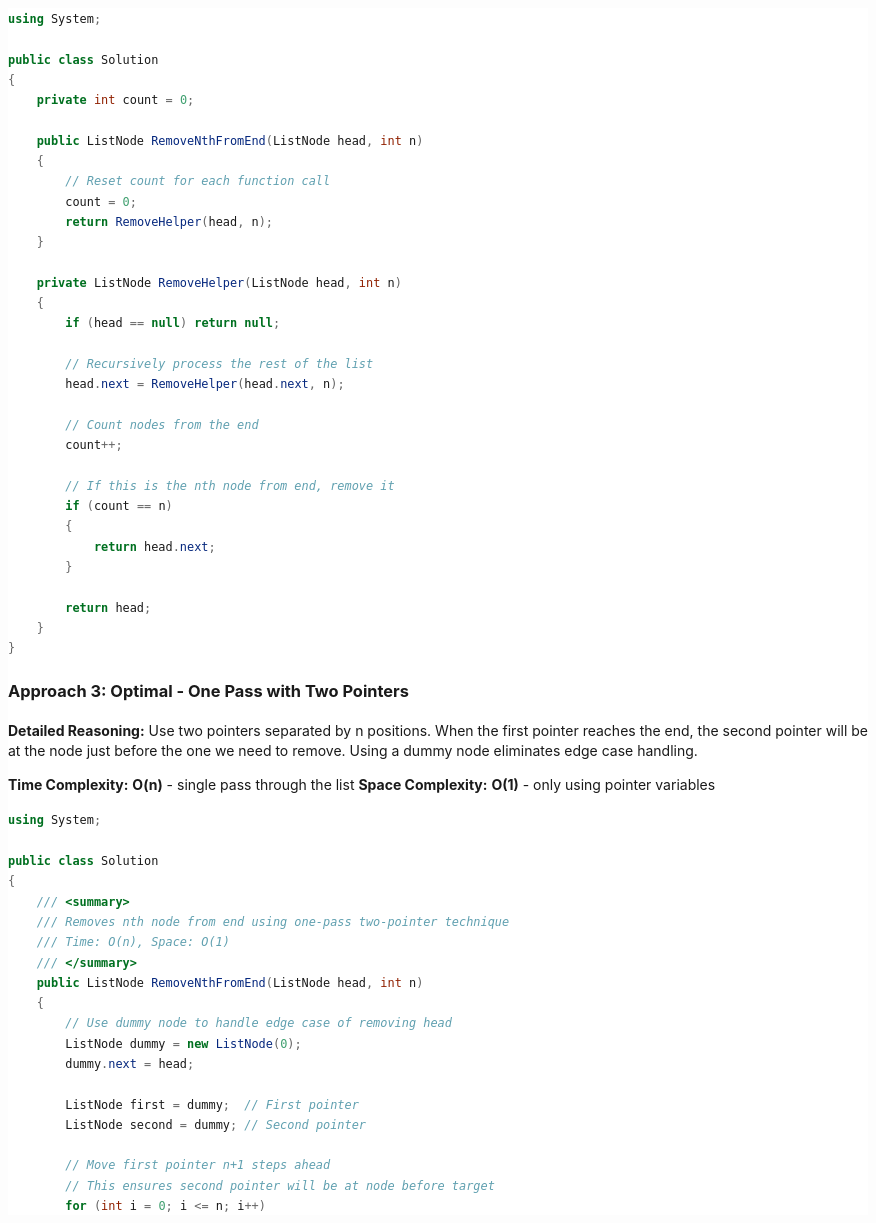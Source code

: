 ```csharp
using System;

public class Solution 
{
    private int count = 0;
    
    public ListNode RemoveNthFromEnd(ListNode head, int n) 
    {
        // Reset count for each function call
        count = 0;
        return RemoveHelper(head, n);
    }
    
    private ListNode RemoveHelper(ListNode head, int n) 
    {
        if (head == null) return null;
        
        // Recursively process the rest of the list
        head.next = RemoveHelper(head.next, n);
        
        // Count nodes from the end
        count++;
        
        // If this is the nth node from end, remove it
        if (count == n) 
        {
            return head.next;
        }
        
        return head;
    }
}
```


### **Approach 3: Optimal - One Pass with Two Pointers**

**Detailed Reasoning:** Use two pointers separated by n positions. When the first pointer reaches the end, the second pointer will be at the node just before the one we need to remove. Using a dummy node eliminates edge case handling.

**Time Complexity:** **O(n)** - single pass through the list
**Space Complexity:** **O(1)** - only using pointer variables

```csharp
using System;

public class Solution 
{
    /// <summary>
    /// Removes nth node from end using one-pass two-pointer technique
    /// Time: O(n), Space: O(1)
    /// </summary>
    public ListNode RemoveNthFromEnd(ListNode head, int n) 
    {
        // Use dummy node to handle edge case of removing head
        ListNode dummy = new ListNode(0);
        dummy.next = head;
        
        ListNode first = dummy;  // First pointer
        ListNode second = dummy; // Second pointer
        
        // Move first pointer n+1 steps ahead
        // This ensures second pointer will be at node before target
        for (int i = 0; i <= n; i++) 
```